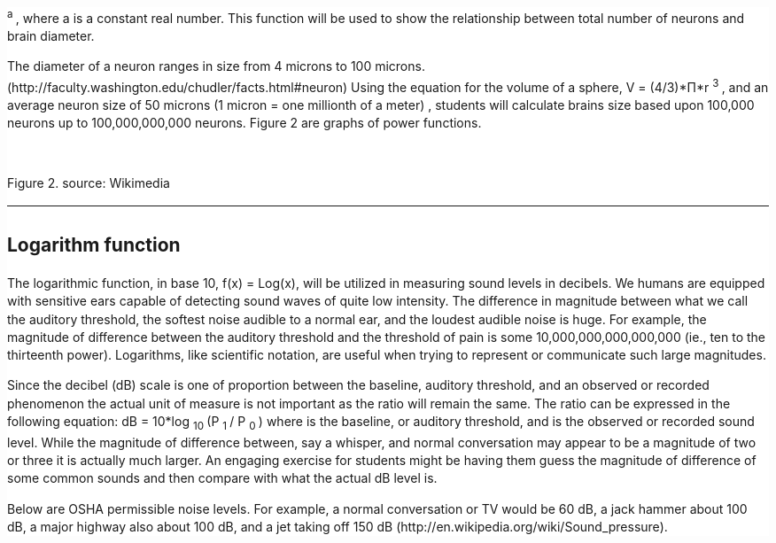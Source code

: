 <sup>
a
</sup>
,  where a is a constant real number.  This function will be used to show the relationship between total number of neurons and brain diameter.
</p>
<p>
The diameter of a neuron ranges in size from 4 microns to 100 microns. (http://faculty.washington.edu/chudler/facts.html#neuron)  Using the equation for the volume of a sphere, V = (4/3)*Π*r
<sup>
3
</sup>
, and an average neuron size of 50 microns (1 micron = one millionth of a meter) , students will calculate brains size based upon 100,000 neurons up to 100,000,000,000 neurons.  Figure 2 are graphs of power functions.
</p>
<p>
<img alt="" src="../../../images/2009/4/09.04.07.02.jpg"/>
</p>
<p>
Figure 2. source:  Wikimedia
</p>
<hr/>
<h2>
Logarithm function
</h2>
<p>
The logarithmic function, in base 10, f(x) = Log(x), will be utilized in measuring sound levels in decibels.  We humans are equipped with sensitive ears capable of detecting sound waves of quite low intensity.  The difference in magnitude between what we call the auditory threshold, the softest noise audible to a normal ear, and the loudest audible noise is huge.  For example, the magnitude of difference between the auditory threshold and the threshold of pain is some 10,000,000,000,000,000 (ie., ten to the thirteenth power).  Logarithms, like scientific notation, are useful when trying to represent or communicate such large magnitudes.
</p>
<p>
Since the decibel (dB) scale is one of proportion between the baseline, auditory threshold, and an observed or recorded phenomenon the actual unit of measure is not important as the ratio will remain the same.  The ratio can be expressed in the following equation:  dB = 10*log
<sub>
10
</sub>
(P
<sub>
1
</sub>
/ P
<sub>
0
</sub>
)  where   is the baseline, or auditory threshold, and   is the observed or recorded sound level.  While the magnitude of difference between, say a whisper, and normal conversation may appear to be a magnitude of two or three it is actually much larger.  An engaging exercise for students might be having them guess the magnitude of difference of some common sounds and then compare with what the actual dB level is.
</p>
<p>
Below are OSHA permissible noise levels. For example, a normal conversation or TV would be 60 dB, a jack hammer about 100 dB, a major highway also about 100 dB, and a jet taking off 150 dB (http://en.wikipedia.org/wiki/Sound_pressure).
</p>
<p>